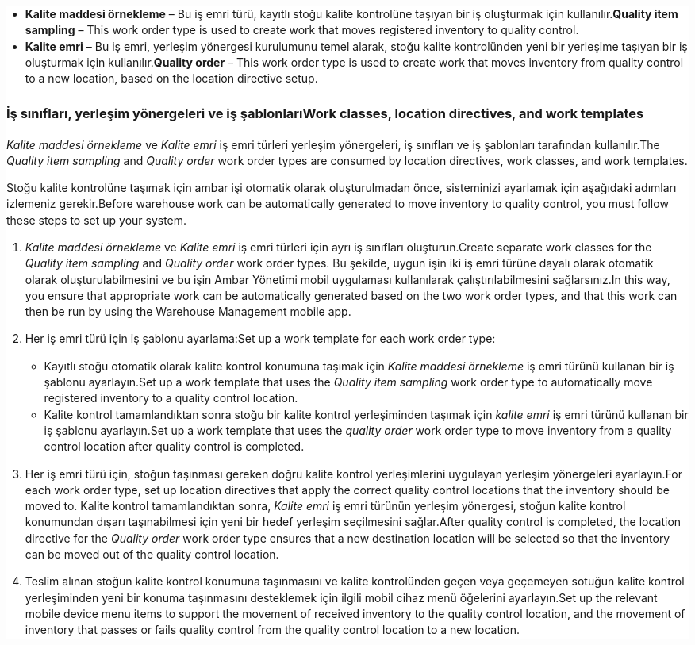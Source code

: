 - <span data-ttu-id="6f2e9-132">**Kalite maddesi örnekleme** – Bu iş emri türü, kayıtlı stoğu kalite kontrolüne taşıyan bir iş oluşturmak için kullanılır.</span><span class="sxs-lookup"><span data-stu-id="6f2e9-132">**Quality item sampling** – This work order type is used to create work that moves registered inventory to quality control.</span></span>
- <span data-ttu-id="6f2e9-133">**Kalite emri** – Bu iş emri, yerleşim yönergesi kurulumunu temel alarak, stoğu kalite kontrolünden yeni bir yerleşime taşıyan bir iş oluşturmak için kullanılır.</span><span class="sxs-lookup"><span data-stu-id="6f2e9-133">**Quality order** – This work order type is used to create work that moves inventory from quality control to a new location, based on the location directive setup.</span></span>

### <a name="work-classes-location-directives-and-work-templates"></a><span data-ttu-id="6f2e9-134">İş sınıfları, yerleşim yönergeleri ve iş şablonları</span><span class="sxs-lookup"><span data-stu-id="6f2e9-134">Work classes, location directives, and work templates</span></span>

<span data-ttu-id="6f2e9-135">_Kalite maddesi örnekleme_ ve _Kalite emri_ iş emri türleri yerleşim yönergeleri, iş sınıfları ve iş şablonları tarafından kullanılır.</span><span class="sxs-lookup"><span data-stu-id="6f2e9-135">The _Quality item sampling_ and _Quality order_ work order types are consumed by location directives, work classes, and work templates.</span></span>

<span data-ttu-id="6f2e9-136">Stoğu kalite kontrolüne taşımak için ambar işi otomatik olarak oluşturulmadan önce, sisteminizi ayarlamak için aşağıdaki adımları izlemeniz gerekir.</span><span class="sxs-lookup"><span data-stu-id="6f2e9-136">Before warehouse work can be automatically generated to move inventory to quality control, you must follow these steps to set up your system.</span></span>

1. <span data-ttu-id="6f2e9-137">_Kalite maddesi örnekleme_ ve _Kalite emri_ iş emri türleri için ayrı iş sınıfları oluşturun.</span><span class="sxs-lookup"><span data-stu-id="6f2e9-137">Create separate work classes for the _Quality item sampling_ and _Quality order_ work order types.</span></span> <span data-ttu-id="6f2e9-138">Bu şekilde, uygun işin iki iş emri türüne dayalı olarak otomatik olarak oluşturulabilmesini ve bu işin Ambar Yönetimi mobil uygulaması kullanılarak çalıştırılabilmesini sağlarsınız.</span><span class="sxs-lookup"><span data-stu-id="6f2e9-138">In this way, you ensure that appropriate work can be automatically generated based on the two work order types, and that this work can then be run by using the Warehouse Management mobile app.</span></span>
1. <span data-ttu-id="6f2e9-139">Her iş emri türü için iş şablonu ayarlama:</span><span class="sxs-lookup"><span data-stu-id="6f2e9-139">Set up a work template for each work order type:</span></span>

    - <span data-ttu-id="6f2e9-140">Kayıtlı stoğu otomatik olarak kalite kontrol konumuna taşımak için _Kalite maddesi örnekleme_ iş emri türünü kullanan bir iş şablonu ayarlayın.</span><span class="sxs-lookup"><span data-stu-id="6f2e9-140">Set up a work template that uses the _Quality item sampling_ work order type to automatically move registered inventory to a quality control location.</span></span>
    - <span data-ttu-id="6f2e9-141">Kalite kontrol tamamlandıktan sonra stoğu bir kalite kontrol yerleşiminden taşımak için _kalite emri_ iş emri türünü kullanan bir iş şablonu ayarlayın.</span><span class="sxs-lookup"><span data-stu-id="6f2e9-141">Set up a work template that uses the _quality order_ work order type to move inventory from a quality control location after quality control is completed.</span></span>

1. <span data-ttu-id="6f2e9-142">Her iş emri türü için, stoğun taşınması gereken doğru kalite kontrol yerleşimlerini uygulayan yerleşim yönergeleri ayarlayın.</span><span class="sxs-lookup"><span data-stu-id="6f2e9-142">For each work order type, set up location directives that apply the correct quality control locations that the inventory should be moved to.</span></span> <span data-ttu-id="6f2e9-143">Kalite kontrol tamamlandıktan sonra, _Kalite emri_ iş emri türünün yerleşim yönergesi, stoğun kalite kontrol konumundan dışarı taşınabilmesi için yeni bir hedef yerleşim seçilmesini sağlar.</span><span class="sxs-lookup"><span data-stu-id="6f2e9-143">After quality control is completed, the location directive for the _Quality order_ work order type ensures that a new destination location will be selected so that the inventory can be moved out of the quality control location.</span></span>
1. <span data-ttu-id="6f2e9-144">Teslim alınan stoğun kalite kontrol konumuna taşınmasını ve kalite kontrolünden geçen veya geçemeyen sotuğun kalite kontrol yerleşiminden yeni bir konuma taşınmasını desteklemek için ilgili mobil cihaz menü öğelerini ayarlayın.</span><span class="sxs-lookup"><span data-stu-id="6f2e9-144">Set up the relevant mobile device menu items to support the movement of received inventory to the quality control location, and the movement of inventory that passes or fails quality control from the quality control location to a new location.</span></span>
